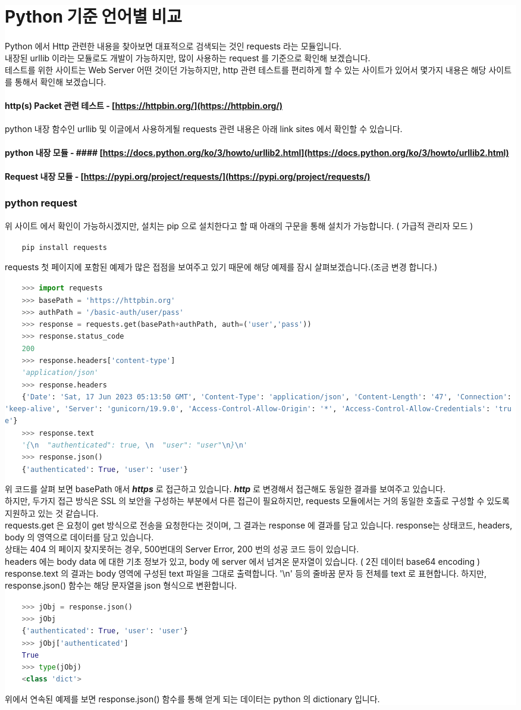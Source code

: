 
# Python 기준 언어별 비교
Python 에서 Http 관련한 내용을 찾아보면 대표적으로 검색되는 것인 requests 라는 모듈입니다.    
내장된 urllib 이라는 모듈로도 개발이 가능하지만, 많이 사용하는 request 를 기준으로 확인해 보겠습니다.  
테스트를 위한 사이트는 Web Server 어떤 것이던 가능하지만, http 관련 테스트를 편리하게 할 수 있는 사이트가 있어서 
몇가지 내용은 해당 사이트를 통해서 확인해 보겠습니다.    
#### http(s) Packet 관련 테스트 - [https://httpbin.org/](https://httpbin.org/)
python 내장 함수인 urllib 및 이글에서 사용하게될 requests 관련 내용은 아래 link sites 에서 확인할 수 있습니다.
#### python 내장 모듈 - #### [https://docs.python.org/ko/3/howto/urllib2.html](https://docs.python.org/ko/3/howto/urllib2.html)
#### Request 내장 모듈 - [https://pypi.org/project/requests/](https://pypi.org/project/requests/)



### python request 
위 사이트 에서 확인이 가능하시겠지만, 설치는 pip 으로 설치한다고 할 때 아래의 구문을 통해 설치가 가능합니다.  ( 가급적 관리자 모드 )

``` python
    pip install requests
```
requests 첫 페이지에 포함된 예제가 많은 접점을 보여주고 있기 때문에 해당 예제를 잠시 살펴보겠습니다.(조금 변경 합니다.)
``` python
    >>> import requests
    >>> basePath = 'https://httpbin.org'
    >>> authPath = '/basic-auth/user/pass'
    >>> response = requests.get(basePath+authPath, auth=('user','pass'))
    >>> response.status_code
    200
    >>> response.headers['content-type']
    'application/json'
    >>> response.headers
    {'Date': 'Sat, 17 Jun 2023 05:13:50 GMT', 'Content-Type': 'application/json', 'Content-Length': '47', 'Connection': 'keep-alive', 'Server': 'gunicorn/19.9.0', 'Access-Control-Allow-Origin': '*', 'Access-Control-Allow-Credentials': 'true'}    
    >>> response.text
    '{\n  "authenticated": true, \n  "user": "user"\n}\n'
    >>> response.json()
    {'authenticated': True, 'user': 'user'}
```
위 코드를 살펴 보면 basePath 애서 ***https*** 로 접근하고 있습니다.  ***http*** 로 변경해서 접근해도 동일한 결과를 보여주고 있습니다.   
하지만, 두가지 접근 방식은 SSL 의 보안을 구성하는 부분에서 다른 접근이 필요하지만, requests 모듈에서는 거의 동일한 호출로 구성할 수 있도록
지원하고 있는 것 같습니다.    
requests.get 은 요청이 get 방식으로 전송을 요청한다는 것이며, 그 결과는 response 에 결과를 담고 있습니다. response는 상태코드, headers, body 의 영역으로 데이터를 담고 있습니다.    
상태는 404 의 페이지 찾지못허는 경우, 500번대의 Server Error, 200 번의 성공 코드 등이 있습니다.   
headers 에는 body data 에 대한 기초 정보가 있고, body 에 server 에서 넘겨온 문자열이 있습니다. ( 2진 데이터 base64 encoding )   
response.text 의 결과는 body 영역에 구성된 text 파일을 그대로 출력합니다.   '\n' 등의 줄바꿈 문자 등 전체를 text 로 표현합니다. 하지만, response.json() 함수는 해당 문자열을 json 형식으로 변환합니다. 
``` python
    >>> jObj = response.json()
    >>> jObj
    {'authenticated': True, 'user': 'user'}
    >>> jObj['authenticated']
    True
    >>> type(jObj)
    <class 'dict'>    
```
위에서 연속된 예제를 보면 response.json() 함수를 통해 얻게 되는 데이터는 python 의 dictionary 입니다. 
